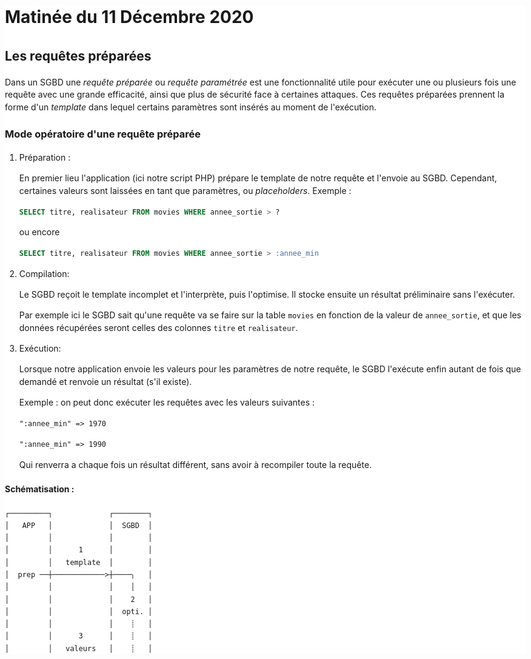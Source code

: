 # Matinée du 11 Décembre 2020

## Les requêtes préparées

Dans un SGBD une _requête préparée_ ou _requête paramétrée_ est une fonctionnalité utile pour exécuter une ou plusieurs fois une requête avec une grande efficacité, ainsi que plus de sécurité face à certaines attaques. Ces requêtes préparées prennent la forme d'un _template_ dans lequel certains paramètres sont insérés au moment de l'exécution.

### Mode opératoire d'une requête préparée

1. Préparation :

    En premier lieu l'application (ici notre script PHP) prépare le template de notre requête et l'envoie au SGBD. Cependant, certaines valeurs sont laissées en tant que paramètres, ou _placeholders_. Exemple :

    ```sql
    SELECT titre, realisateur FROM movies WHERE annee_sortie > ?
    ```

    ou encore

    ```sql
    SELECT titre, realisateur FROM movies WHERE annee_sortie > :annee_min
    ```

2. Compilation:

    Le SGBD reçoit le template incomplet et l'interprète, puis l'optimise. Il stocke ensuite un résultat préliminaire sans l'exécuter.

    Par exemple ici le SGBD sait qu'une requête va se faire sur la table `movies` en fonction de la valeur de `annee_sortie`, et que les données récupérées seront celles des colonnes `titre` et `realisateur`.

3. Exécution:

    Lorsque notre application envoie les valeurs pour les paramètres de notre requête, le SGBD l'exécute enfin autant de fois que demandé et renvoie un résultat (s'il existe).

    Exemple : on peut donc exécuter les requêtes avec les valeurs suivantes :

    ```
    ":annee_min" => 1970
    ```

    ```
    ":annee_min" => 1990
    ```

    Qui renverra a chaque fois un résultat différent, sans avoir à recompiler toute la requête.

#### Schématisation :

```
┌─────────┐             ┌────────┐
│   APP   │             │  SGBD  │
│         │             │        │
│         │      1      │        │
│         │   template  │        │
│  prep ──┼────────────>┼────╮   │
│         │             │    │   │
│         │             │    2   │
│         │             │  opti. │
│         │             │    ┊   │
│         │      3      │    ┊   │
│         │   valeurs   │    ┊   │
```